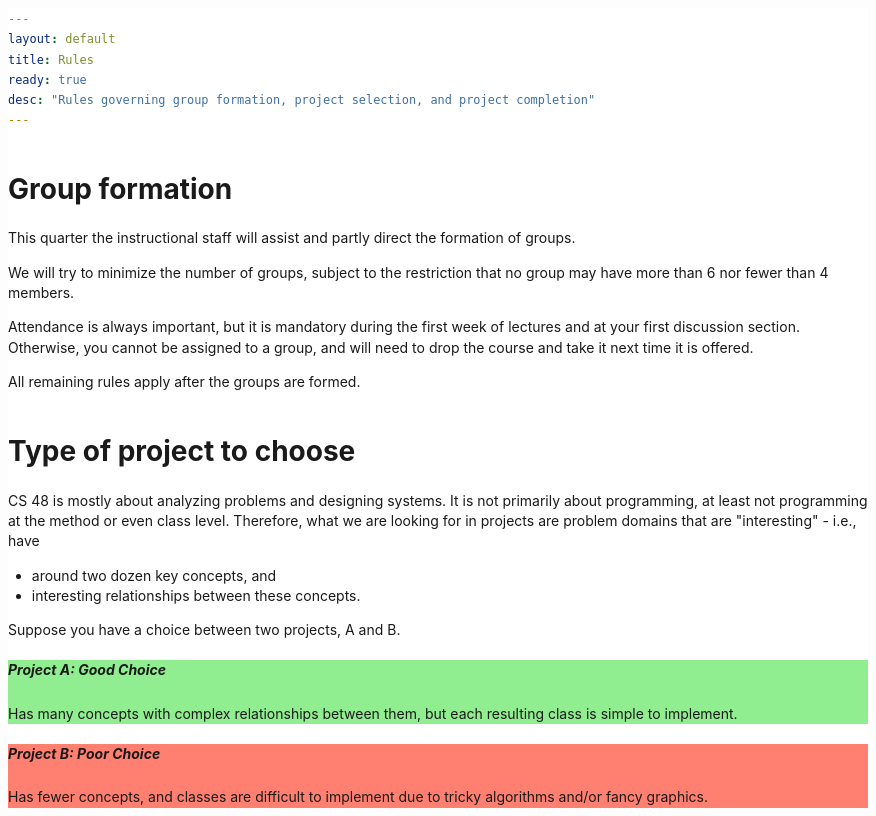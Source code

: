 ```yaml
---
layout: default
title: Rules
ready: true
desc: "Rules governing group formation, project selection, and project completion"
---
```


# Group formation

This quarter the instructional staff will assist and partly direct the formation of groups.

We will try to minimize the number of groups, subject to the restriction that no group may
have more than 6 nor fewer than 4 members.

Attendance is always important, but it is mandatory during the first week of lectures and
at your first discussion section.  Otherwise, you cannot be assigned to a group, and will
need to drop the course and take it next time it is offered.

All remaining rules apply after the groups are formed.

# Type of project to choose

CS 48 is mostly about analyzing problems and designing systems. It is not primarily
about programming, at least not programming at the method or even class level.
Therefore, what we are looking for in projects are problem domains that
are "interesting" - i.e., have

* around two dozen key concepts, and
* interesting relationships between these concepts.

<style>
.good-choice { background-color: lightgreen; }
.poor-choice { background-color: #ff8070; }
.highlighted-course-rule { background-color: lightyellow }
</style>

Suppose you have a choice between two projects, A and B.

<div class="row">
  <div class="col-sm-6">
    <div class="card">
      <div class="card-body good-choice">
	<h5 class="card-title">Project A: Good Choice</h5>
	<p class="card-text">
	  Has many concepts with complex relationships between them,
	  but each resulting class is simple to implement.
	</p>
      </div>
    </div>
  </div>
  <div class="col-sm-6">
    <div class="card">
      <div class="card-body poor-choice">
	<h5 class="card-title poor-choice">Project B: Poor Choice</h5>
	<p class="card-text poor-choice">
	  Has fewer concepts, and classes are difficult to
	  implement due to tricky algorithms and/or fancy graphics.
	</p>	    
      </div>
    </div>
  </div>
</div>
